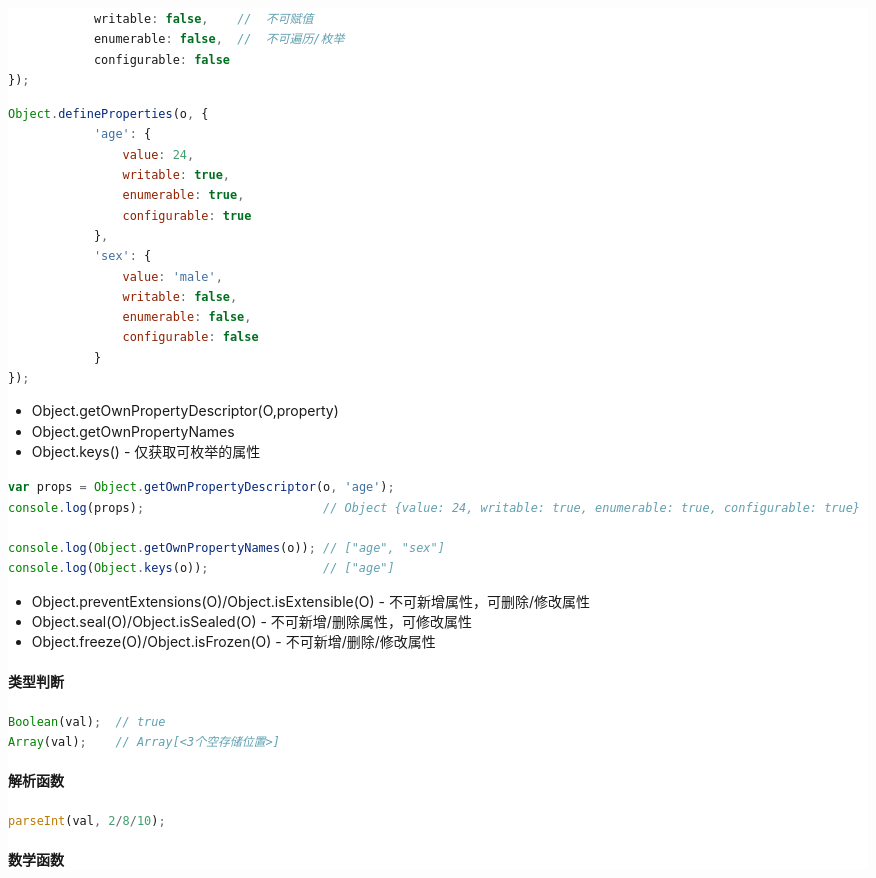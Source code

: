 ```js
			writable: false,    //  不可赋值
			enumerable: false,  //  不可遍历/枚举
			configurable: false
});
```

```js
Object.defineProperties(o, {
			'age': {
				value: 24,
				writable: true,
				enumerable: true,
				configurable: true
			},
			'sex': {
				value: 'male',
				writable: false,
				enumerable: false,
				configurable: false
			}
});
```

-   Object.getOwnPropertyDescriptor(O,property)
-   Object.getOwnPropertyNames
-   Object.keys() - 仅获取可枚举的属性

```js
var props = Object.getOwnPropertyDescriptor(o, 'age');
console.log(props); 						// Object {value: 24, writable: true, enumerable: true, configurable: true}

console.log(Object.getOwnPropertyNames(o)); // ["age", "sex"]
console.log(Object.keys(o)); 				// ["age"]
```

-   Object.preventExtensions(O)/Object.isExtensible(O) - 不可新增属性，可删除/修改属性
-   Object.seal(O)/Object.isSealed(O)                  - 不可新增/删除属性，可修改属性
-   Object.freeze(O)/Object.isFrozen(O)                - 不可新增/删除/修改属性

#### 类型判断

```javascript
Boolean(val);  // true
Array(val);    // Array[<3个空存储位置>]
```

#### 解析函数

```js
parseInt(val, 2/8/10);
```

#### 数学函数
